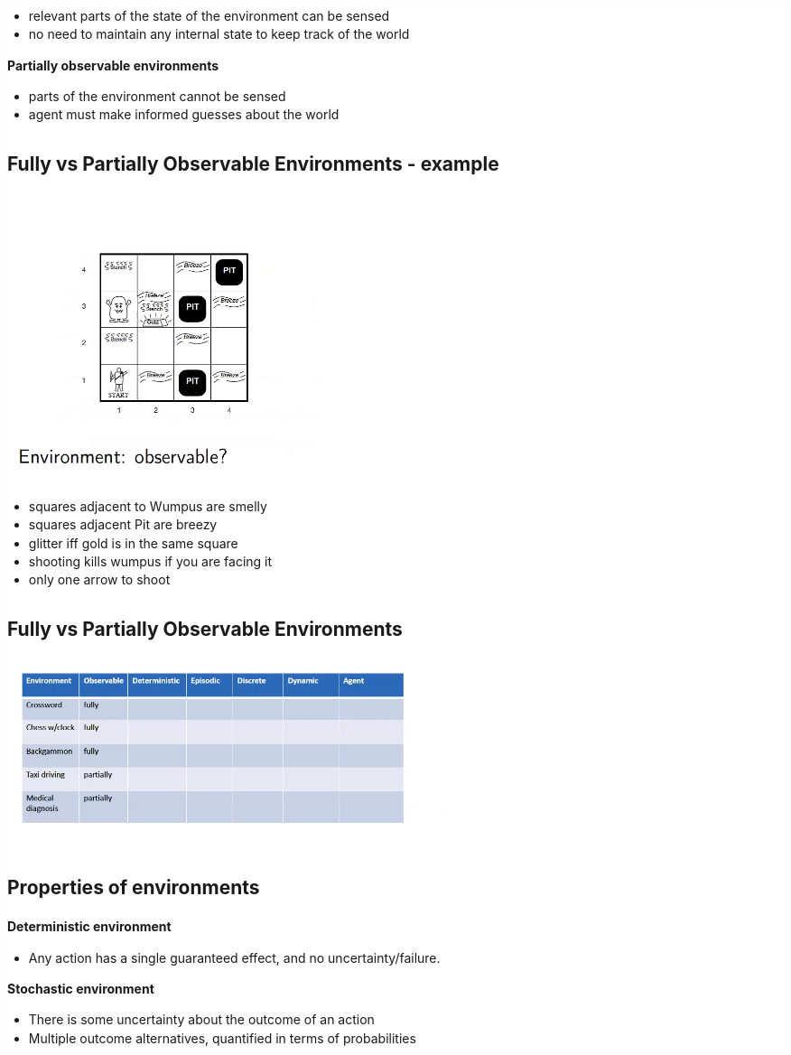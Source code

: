 * relevant parts of the state of the environment can be sensed
* no need to maintain any internal state to keep track of the world

__Partially observable environments__
* parts of the environment cannot be sensed
* agent must make informed guesses about the world
## Fully vs Partially Observable Environments - example
![](images/figure6.png)
* squares adjacent to Wumpus are smelly
* squares adjacent Pit are breezy
* glitter iff gold is in the same square
* shooting kills wumpus if you are facing it
* only one arrow to shoot
## Fully vs Partially Observable Environments
![](images/figure7.png)
## Properties of environments
__Deterministic environment__
* Any action has a single guaranteed effect, and no uncertainty/failure.

__Stochastic environment__
* There is some uncertainty about the outcome of an action
* Multiple outcome alternatives, quantified in terms of probabilities

